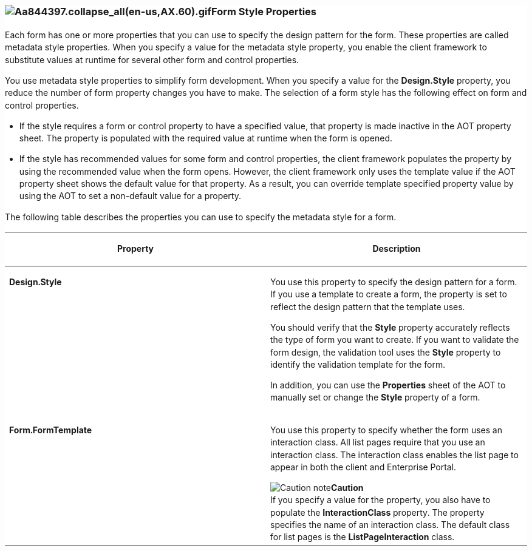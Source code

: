 

### ![Aa844397.collapse\_all(en-us,AX.60).gif](images/Gg863931.collapse_all(en-us,AX.60).gif "Aa844397.collapse_all(en-us,AX.60).gif")Form Style Properties

Each form has one or more properties that you can use to specify the design pattern for the form. These properties are called metadata style properties. When you specify a value for the metadata style property, you enable the client framework to substitute values at runtime for several other form and control properties.

You use metadata style properties to simplify form development. When you specify a value for the **Design.Style** property, you reduce the number of form property changes you have to make. The selection of a form style has the following effect on form and control properties.

  - If the style requires a form or control property to have a specified value, that property is made inactive in the AOT property sheet. The property is populated with the required value at runtime when the form is opened.

  - If the style has recommended values for some form and control properties, the client framework populates the property by using the recommended value when the form opens. However, the client framework only uses the template value if the AOT property sheet shows the default value for that property. As a result, you can override template specified property value by using the AOT to set a non-default value for a property.

The following table describes the properties you can use to specify the metadata style for a form.

<table>
<colgroup>
<col style="width: 50%" />
<col style="width: 50%" />
</colgroup>
<thead>
<tr class="header">
<th><p>Property</p></th>
<th><p>Description</p></th>
</tr>
</thead>
<tbody>
<tr class="odd">
<td><p><strong>Design.Style</strong></p></td>
<td><p>You use this property to specify the design pattern for a form. If you use a template to create a form, the property is set to reflect the design pattern that the template uses.</p>
<p>You should verify that the <strong>Style</strong> property accurately reflects the type of form you want to create. If you want to validate the form design, the validation tool uses the <strong>Style</strong> property to identify the validation template for the form.</p>
<p>In addition, you can use the <strong>Properties</strong> sheet of the AOT to manually set or change the <strong>Style</strong> property of a form.</p></td>
</tr>
<tr class="even">
<td><p><strong>Form.FormTemplate</strong></p></td>
<td><p>You use this property to specify whether the form uses an interaction class. All list pages require that you use an interaction class. The interaction class enables the list page to appear in both the client and Enterprise Portal.</p>
<div class="mtps-table">
<div class="mtps-row">
<img src="images/Hh404129.alert_caution(en-us,AX.60).gif" title="Caution note" alt="Caution note" class="note" /><strong>Caution</strong>
</div>
<div class="mtps-row">
If you specify a value for the property, you also have to populate the <strong>InteractionClass</strong> property. The property specifies the name of an interaction class. The default class for list pages is the <strong>ListPageInteraction</strong> class.
</div>
</div>